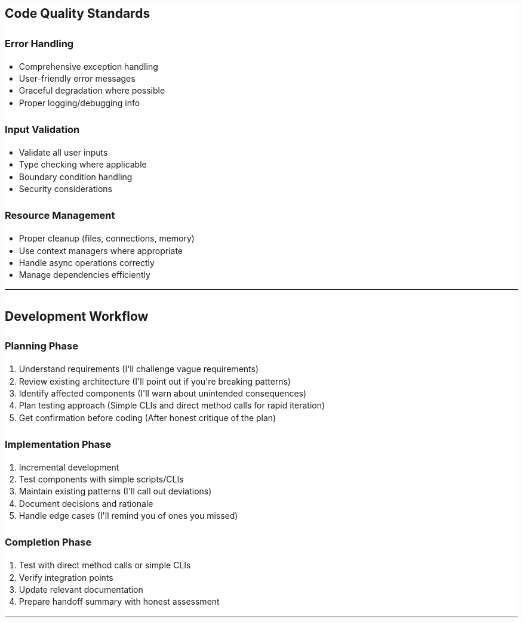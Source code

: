 ## Code Quality Standards

### Error Handling

- Comprehensive exception handling
- User-friendly error messages
- Graceful degradation where possible
- Proper logging/debugging info

### Input Validation

- Validate all user inputs
- Type checking where applicable
- Boundary condition handling
- Security considerations

### Resource Management

- Proper cleanup (files, connections, memory)
- Use context managers where appropriate
- Handle async operations correctly
- Manage dependencies efficiently

---

## Development Workflow

### Planning Phase

1. Understand requirements (I'll challenge vague requirements)
2. Review existing architecture (I'll point out if you're breaking patterns)
3. Identify affected components (I'll warn about unintended consequences)
4. Plan testing approach (Simple CLIs and direct method calls for rapid iteration)
5. Get confirmation before coding (After honest critique of the plan)

### Implementation Phase

1. Incremental development
2. Test components with simple scripts/CLIs
3. Maintain existing patterns (I'll call out deviations)
4. Document decisions and rationale
5. Handle edge cases (I'll remind you of ones you missed)

### Completion Phase

1. Test with direct method calls or simple CLIs
2. Verify integration points
3. Update relevant documentation
4. Prepare handoff summary with honest assessment

---
